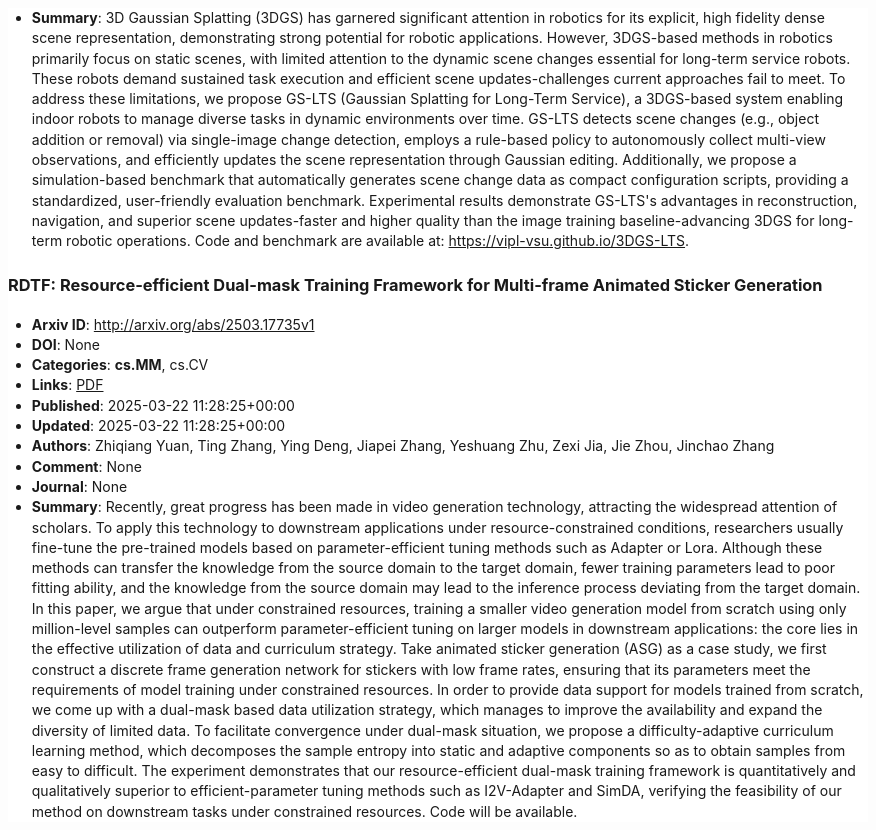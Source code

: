 - **Summary**: 3D Gaussian Splatting (3DGS) has garnered significant attention in robotics for its explicit, high fidelity dense scene representation, demonstrating strong potential for robotic applications. However, 3DGS-based methods in robotics primarily focus on static scenes, with limited attention to the dynamic scene changes essential for long-term service robots. These robots demand sustained task execution and efficient scene updates-challenges current approaches fail to meet. To address these limitations, we propose GS-LTS (Gaussian Splatting for Long-Term Service), a 3DGS-based system enabling indoor robots to manage diverse tasks in dynamic environments over time. GS-LTS detects scene changes (e.g., object addition or removal) via single-image change detection, employs a rule-based policy to autonomously collect multi-view observations, and efficiently updates the scene representation through Gaussian editing. Additionally, we propose a simulation-based benchmark that automatically generates scene change data as compact configuration scripts, providing a standardized, user-friendly evaluation benchmark. Experimental results demonstrate GS-LTS's advantages in reconstruction, navigation, and superior scene updates-faster and higher quality than the image training baseline-advancing 3DGS for long-term robotic operations. Code and benchmark are available at: https://vipl-vsu.github.io/3DGS-LTS.



### RDTF: Resource-efficient Dual-mask Training Framework for Multi-frame Animated Sticker Generation
- **Arxiv ID**: http://arxiv.org/abs/2503.17735v1
- **DOI**: None
- **Categories**: **cs.MM**, cs.CV
- **Links**: [PDF](http://arxiv.org/pdf/2503.17735v1)
- **Published**: 2025-03-22 11:28:25+00:00
- **Updated**: 2025-03-22 11:28:25+00:00
- **Authors**: Zhiqiang Yuan, Ting Zhang, Ying Deng, Jiapei Zhang, Yeshuang Zhu, Zexi Jia, Jie Zhou, Jinchao Zhang
- **Comment**: None
- **Journal**: None
- **Summary**: Recently, great progress has been made in video generation technology, attracting the widespread attention of scholars. To apply this technology to downstream applications under resource-constrained conditions, researchers usually fine-tune the pre-trained models based on parameter-efficient tuning methods such as Adapter or Lora. Although these methods can transfer the knowledge from the source domain to the target domain, fewer training parameters lead to poor fitting ability, and the knowledge from the source domain may lead to the inference process deviating from the target domain. In this paper, we argue that under constrained resources, training a smaller video generation model from scratch using only million-level samples can outperform parameter-efficient tuning on larger models in downstream applications: the core lies in the effective utilization of data and curriculum strategy. Take animated sticker generation (ASG) as a case study, we first construct a discrete frame generation network for stickers with low frame rates, ensuring that its parameters meet the requirements of model training under constrained resources. In order to provide data support for models trained from scratch, we come up with a dual-mask based data utilization strategy, which manages to improve the availability and expand the diversity of limited data. To facilitate convergence under dual-mask situation, we propose a difficulty-adaptive curriculum learning method, which decomposes the sample entropy into static and adaptive components so as to obtain samples from easy to difficult. The experiment demonstrates that our resource-efficient dual-mask training framework is quantitatively and qualitatively superior to efficient-parameter tuning methods such as I2V-Adapter and SimDA, verifying the feasibility of our method on downstream tasks under constrained resources. Code will be available.


